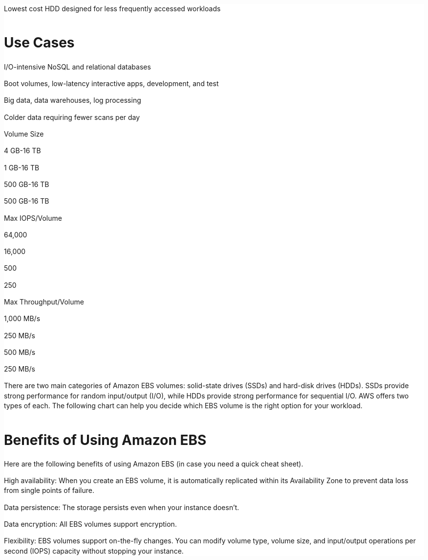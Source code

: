  Lowest cost HDD designed for less frequently accessed workloads

# Use Cases

I/O-intensive NoSQL and relational databases

 Boot volumes, low-latency interactive apps, development, and test

Big data, data warehouses, log processing

Colder data requiring fewer scans per day

Volume Size

4 GB-16 TB

1 GB-16 TB

500 GB-16 TB

500 GB-16 TB

Max IOPS/Volume 

64,000

16,000

500

250

Max Throughput/Volume

1,000 MB/s

250 MB/s

500 MB/s

250 MB/s


There are two main categories of Amazon EBS volumes: solid-state drives (SSDs) and hard-disk drives (HDDs). SSDs provide strong performance for random input/output (I/O), while HDDs provide strong performance for sequential I/O. AWS offers two types of each. The following chart can help you decide which EBS volume is the right option for your workload.

# Benefits of Using Amazon EBS
Here are the following benefits of using Amazon EBS (in case you need a quick cheat sheet).

High availability: When you create an EBS volume, it is automatically replicated within its Availability Zone to prevent data loss from single points of failure.

Data persistence: The storage persists even when your instance doesn’t.

Data encryption: All EBS volumes support encryption.

Flexibility: EBS volumes support on-the-fly changes. You can modify volume type, volume size, and input/output operations per second (IOPS) capacity without stopping your instance.
